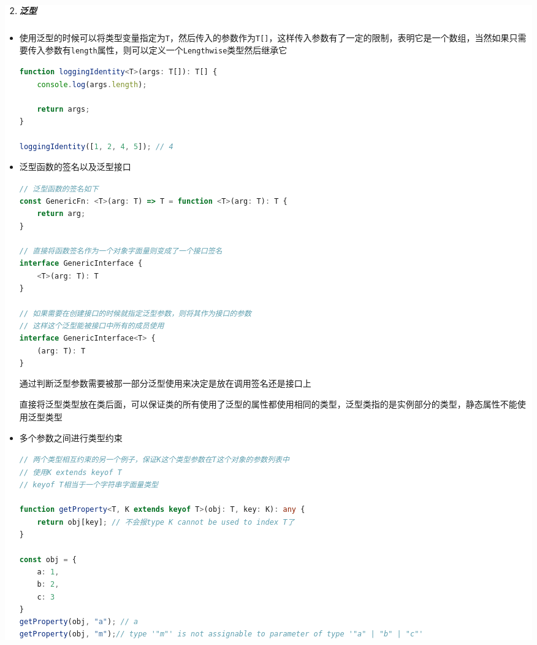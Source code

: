 2. ##### 泛型

* 使用泛型的时候可以将类型变量指定为`T`，然后传入的参数作为`T[]`，这样传入参数有了一定的限制，表明它是一个数组，当然如果只需要传入参数有`length`属性，则可以定义一个`Lengthwise`类型然后继承它

  ```ts
  function loggingIdentity<T>(args: T[]): T[] {
      console.log(args.length);
  
      return args;
  }
  
  loggingIdentity([1, 2, 4, 5]); // 4
  ```

* 泛型函数的签名以及泛型接口

  ```ts
  // 泛型函数的签名如下
  const GenericFn: <T>(arg: T) => T = function <T>(arg: T): T {
      return arg;
  }
  
  // 直接将函数签名作为一个对象字面量则变成了一个接口签名
  interface GenericInterface {
      <T>(arg: T): T
  }
  
  // 如果需要在创建接口的时候就指定泛型参数，则将其作为接口的参数
  // 这样这个泛型能被接口中所有的成员使用
  interface GenericInterface<T> {
      (arg: T): T
  }
  ```

  通过判断泛型参数需要被那一部分泛型使用来决定是放在调用签名还是接口上

  直接将泛型类型放在类后面，可以保证类的所有使用了泛型的属性都使用相同的类型，泛型类指的是实例部分的类型，静态属性不能使用泛型类型

* 多个参数之间进行类型约束

  ```ts
  // 两个类型相互约束的另一个例子，保证K这个类型参数在T这个对象的参数列表中
  // 使用K extends keyof T
  // keyof T相当于一个字符串字面量类型
  
  function getProperty<T, K extends keyof T>(obj: T, key: K): any {
      return obj[key]; // 不会报type K cannot be used to index T了
  }
  
  const obj = {
      a: 1,
      b: 2,
      c: 3
  }
  getProperty(obj, "a"); // a
  getProperty(obj, "m");// type '"m"' is not assignable to parameter of type '"a" | "b" | "c"'
  ```
